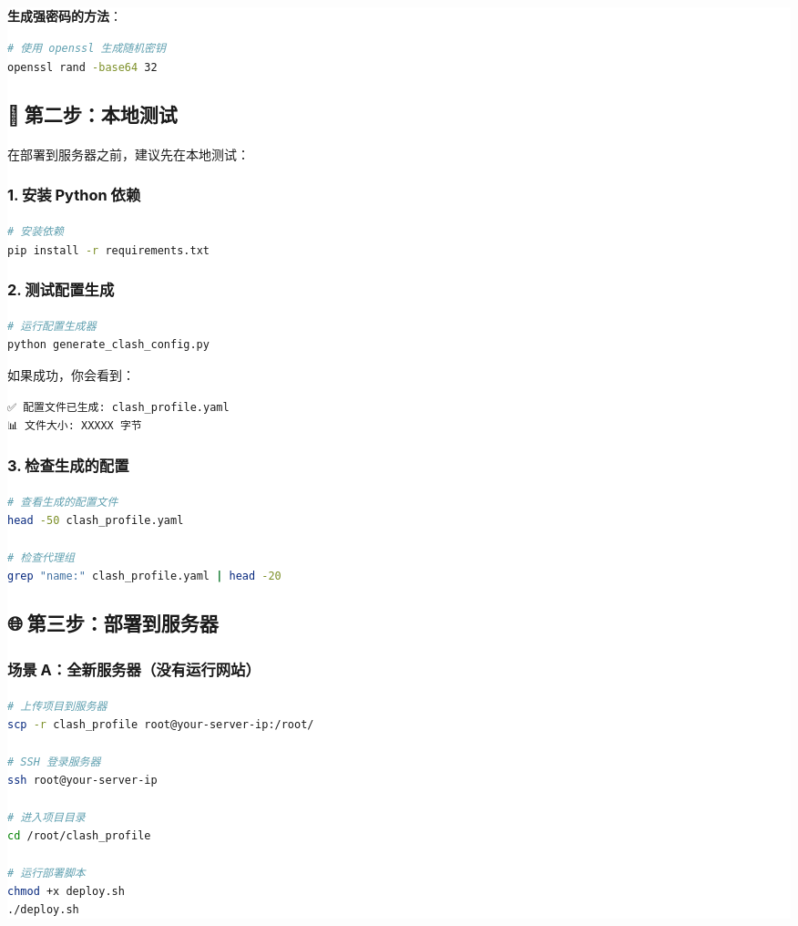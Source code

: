 **生成强密码的方法**：
```bash
# 使用 openssl 生成随机密钥
openssl rand -base64 32
```

## 🔧 第二步：本地测试

在部署到服务器之前，建议先在本地测试：

### 1. 安装 Python 依赖

```bash
# 安装依赖
pip install -r requirements.txt
```

### 2. 测试配置生成

```bash
# 运行配置生成器
python generate_clash_config.py
```

如果成功，你会看到：
```
✅ 配置文件已生成: clash_profile.yaml
📊 文件大小: XXXXX 字节
```

### 3. 检查生成的配置

```bash
# 查看生成的配置文件
head -50 clash_profile.yaml

# 检查代理组
grep "name:" clash_profile.yaml | head -20
```

## 🌐 第三步：部署到服务器

### 场景 A：全新服务器（没有运行网站）

```bash
# 上传项目到服务器
scp -r clash_profile root@your-server-ip:/root/

# SSH 登录服务器
ssh root@your-server-ip

# 进入项目目录
cd /root/clash_profile

# 运行部署脚本
chmod +x deploy.sh
./deploy.sh
```
